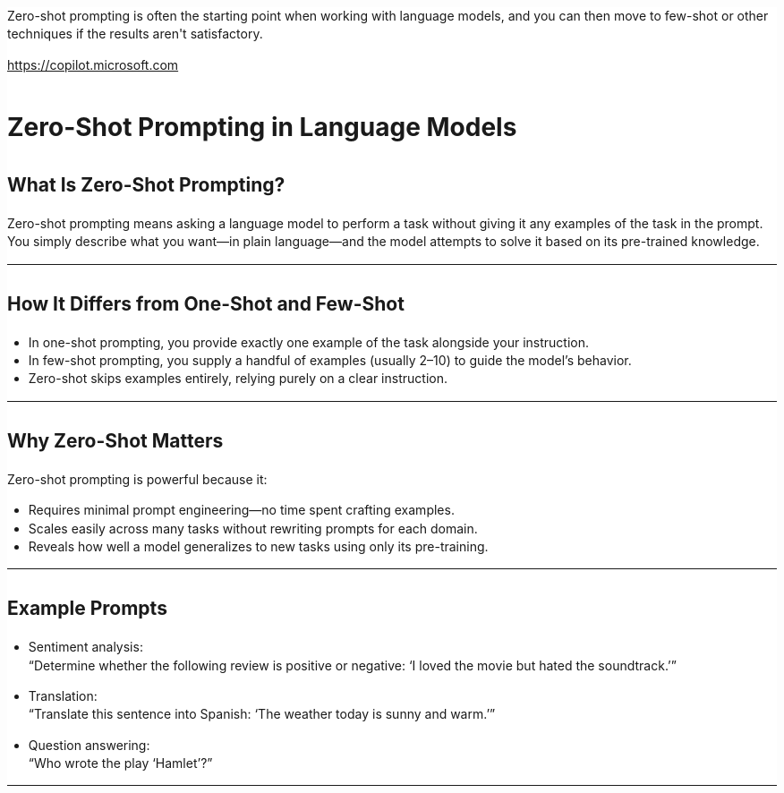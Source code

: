 Zero-shot prompting is often the starting point when working with language models, and you can then move to few-shot or other techniques if the results aren't satisfactory.


https://copilot.microsoft.com

# Zero-Shot Prompting in Language Models


## What Is Zero-Shot Prompting?

Zero-shot prompting means asking a language model to perform a task without giving it any examples of the task in the prompt. You simply describe what you want—in plain language—and the model attempts to solve it based on its pre-trained knowledge.  


---


## How It Differs from One-Shot and Few-Shot

- In one-shot prompting, you provide exactly one example of the task alongside your instruction.  
- In few-shot prompting, you supply a handful of examples (usually 2–10) to guide the model’s behavior.  
- Zero-shot skips examples entirely, relying purely on a clear instruction.  


---


## Why Zero-Shot Matters

Zero-shot prompting is powerful because it:

- Requires minimal prompt engineering—no time spent crafting examples.  
- Scales easily across many tasks without rewriting prompts for each domain.  
- Reveals how well a model generalizes to new tasks using only its pre-training.  


---


## Example Prompts

- Sentiment analysis:  
  “Determine whether the following review is positive or negative: ‘I loved the movie but hated the soundtrack.’”  

- Translation:  
  “Translate this sentence into Spanish: ‘The weather today is sunny and warm.’”  

- Question answering:  
  “Who wrote the play ‘Hamlet’?”  


---
